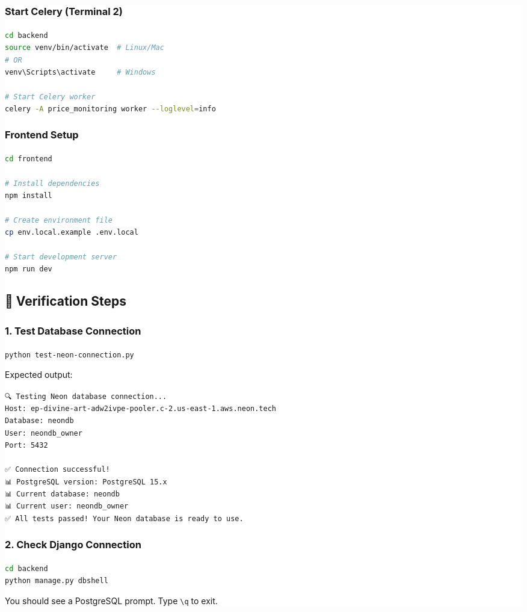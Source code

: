 ### Start Celery (Terminal 2)
```bash
cd backend
source venv/bin/activate  # Linux/Mac
# OR
venv\Scripts\activate     # Windows

# Start Celery worker
celery -A price_monitoring worker --loglevel=info
```

### Frontend Setup
```bash
cd frontend

# Install dependencies
npm install

# Create environment file
cp env.local.example .env.local

# Start development server
npm run dev
```

## 🔧 Verification Steps

### 1. Test Database Connection
```bash
python test-neon-connection.py
```
Expected output:
```
🔍 Testing Neon database connection...
Host: ep-divine-art-adw2ivpe-pooler.c-2.us-east-1.aws.neon.tech
Database: neondb
User: neondb_owner
Port: 5432

✅ Connection successful!
📊 PostgreSQL version: PostgreSQL 15.x
📊 Current database: neondb
📊 Current user: neondb_owner
✅ All tests passed! Your Neon database is ready to use.
```

### 2. Check Django Connection
```bash
cd backend
python manage.py dbshell
```
You should see a PostgreSQL prompt. Type `\q` to exit.

